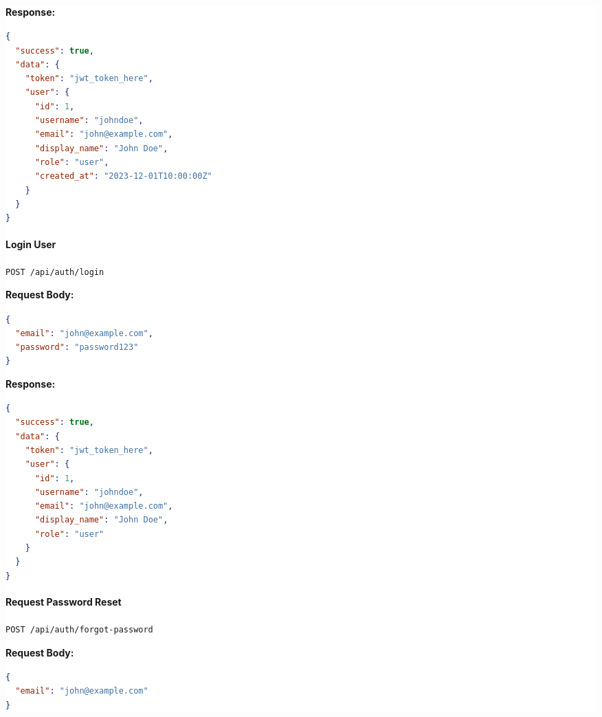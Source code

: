 **Response:**
```json
{
  "success": true,
  "data": {
    "token": "jwt_token_here",
    "user": {
      "id": 1,
      "username": "johndoe",
      "email": "john@example.com",
      "display_name": "John Doe",
      "role": "user",
      "created_at": "2023-12-01T10:00:00Z"
    }
  }
}
```

#### Login User
```
POST /api/auth/login
```

**Request Body:**
```json
{
  "email": "john@example.com",
  "password": "password123"
}
```

**Response:**
```json
{
  "success": true,
  "data": {
    "token": "jwt_token_here",
    "user": {
      "id": 1,
      "username": "johndoe",
      "email": "john@example.com",
      "display_name": "John Doe",
      "role": "user"
    }
  }
}
```

#### Request Password Reset
```
POST /api/auth/forgot-password
```

**Request Body:**
```json
{
  "email": "john@example.com"
}
```
